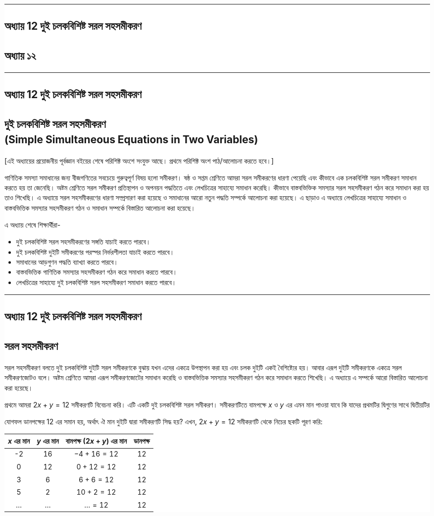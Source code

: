 *****
## অধ্যায় 12 দুই চলকবিশিষ্ট সরল সহসমীকরণ

## অধ্যায় ১২

*****
## অধ্যায় 12 দুই চলকবিশিষ্ট সরল সহসমীকরণ

## দুই চলকবিশিষ্ট সরল সহসমীকরণ <br> (Simple Simultaneous Equations in Two Variables)

[এই অধ্যায়ের প্রয়োজনীয় পূর্বজ্ঞান বইয়ের শেষে পরিশিক্ট অংশে সংযুক্ত আছে। প্রথমে পরিশিক্ট অংশ পাঠ/আলোচনা করতে হবে।]

গাণিতিক সমস্যা সমাধানের জন্য বীজগণিতের সবচেয়ে গুরুত্বপূর্ণ বিষয় হলো সমীকরণ। ষষ্ঠ ও সপ্তম শ্রেণিতে আমরা সরল সমীকরণের ধারণা পেয়েছি এবং কীভাবে এক চলকবিশিষ্ট সরল সমীকরণ সমাধান করতে হয় তা জেনেছি। অষ্টম শ্রেণিতে সরল সমীকরণ প্রতিস্থাপন ও অপনয়ন পদ্ধতিতে এবং লেখচিত্রের সাহায্যে সমাধান করেছি। কীভাবে বাস্তবভিক্তিক সমস্যার সরল সহসমীকরণ গঠন করে সমাধান করা হয় তাও শিখেছি। এ অধ্যায়ে সরল সহসমীকরণের ধারণা সম্প্রসারণ করা হয়েছে ও সমাধানের আরো নতুন পদ্ধতি সম্পর্কে আলোচনা করা হয়েছে। এ ছাড়াও এ অধ্যায়ে লেখচিত্রের সাহায্যে সমাধান ও বাস্তবভিত্তিক সমস্যার সহসমীকরণ গঠন ও সমাধান সম্পর্কে বিস্তারিত আলোচনা করা হয়েছে।

এ অধ্যায় শেষে শিক্ষার্থীরা-

- দুই চলকবিশিষ্ট সরল সহসমীকরণের সঙ্গতি যাচাই করতে পারবে।
- দুই চলকবিশিষ্ট দুইটি সমীকরণের পরস্পর নির্ভরশীলতা যাচাই করতে পারবে।
- সমাধানের আড়গুণন পদ্ধতি ব্যাখ্যা করতে পারবে।
- বাস্তবভিত্তিক গাণিতিক সমস্যার সহসমীকরণ গঠন করে সমাধান করতে পারবে।
- লেখচিত্রের সাহায্যে দুই চলকবিশিষ্ট সরল সহসমীকরণ সমাধান করতে পারবে।

*****
## অধ্যায় 12 দুই চলকবিশিষ্ট সরল সহসমীকরণ

## সরল সহসমীকরণ

সরল সহসমীকরণ বলতে দুই চলকবিশিষ্ট দুইটি সরল সমীকরণকে বুঝায় যখন এদের একত্রে উপস্থাপন করা হয় এবং চলক দুইটি একই বৈশিষ্ট্যের হয়। আবার এরূপ দুইটি সমীকরণকে একত্রে সরল সমীকরণজোটও বলে। অষ্টম শ্রেণিতে আমরা এরূপ সমীকরণজোটের সমাধান করেছি ও বাস্তবভিত্তিক সমস্যার সহসমীকরণ গঠন করে সমাধান করতে শিখেছি। এ অধ্যায়ে এ সম্পর্কে আরো বিস্তারিত আলোচনা করা হয়েছে।

প্রথমে আমরা $2 x+y=12$ সমীকরণটি বিবেচনা করি। এটি একটি দুই চলকবিশিষ্ট সরল সমীকরণ। সমীকরণটিতে বামপক্ষে $x$ ও $y$ এর এমন মান পাওয়া যাবে কি যাদের প্রথমটির দ্বিগুণের সাথে দ্বিতীয়টির

যোগফল ডানপক্ষের 12 এর সমান হয়, অর্থাৎ ঐ মান দুইটি দ্বারা সমীকরণটি সিদ্ধ হয়?
এখন, $2 x+y=12$ সমীকরণটি থেকে নিচের ছকটি পূরণ করি:

| $x$ এর মান | $y$ এর মান | বামপক্ষ $(2 x+y)$ এর মান | ডানপক্ষ |
| :---: | :---: | :---: | :---: |
| -2 | 16 | $-4+16=12$ | 12 |
| 0 | 12 | $0+12=12$ | 12 |
| 3 | 6 | $6+6=12$ | 12 |
| 5 | 2 | $10+2=12$ | 12 |
| $\ldots$ | $\ldots$ | $\ldots=12$ | 12 |
